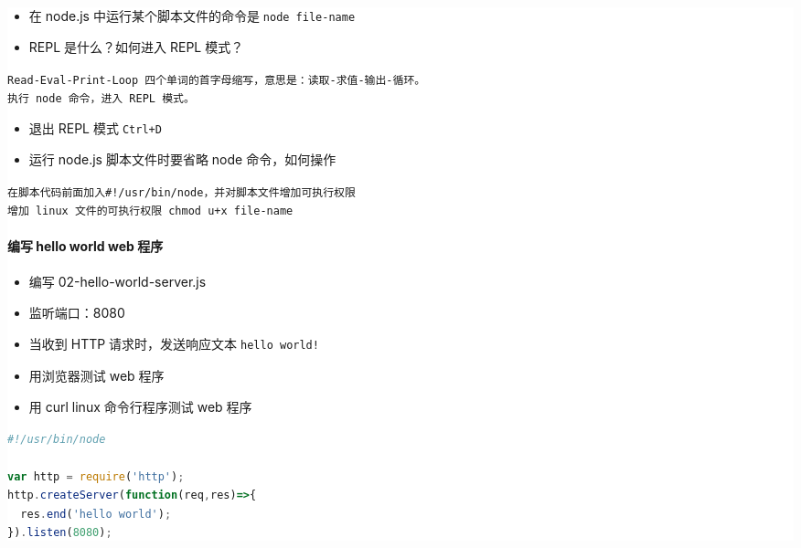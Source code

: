 *   在 node.js 中运行某个脚本文件的命令是 `node file-name`

*   REPL 是什么？如何进入 REPL 模式？

```markdown
Read-Eval-Print-Loop 四个单词的首字母缩写，意思是：读取-求值-输出-循环。
执行 node 命令，进入 REPL 模式。  
```

*   退出 REPL 模式 `Ctrl+D`

*   运行 node.js 脚本文件时要省略 node 命令，如何操作

```markdown
在脚本代码前面加入#!/usr/bin/node，并对脚本文件增加可执行权限
增加 linux 文件的可执行权限 chmod u+x file-name  
```

#### 编写 hello world web 程序

*   编写 02-hello-world-server.js

*   监听端口：8080

*   当收到 HTTP 请求时，发送响应文本 `hello world!`

*   用浏览器测试 web 程序

*   用 curl linux 命令行程序测试 web 程序

```javascript
#!/usr/bin/node

var http = require('http');
http.createServer(function(req,res)=>{
  res.end('hello world');
}).listen(8080);
```

